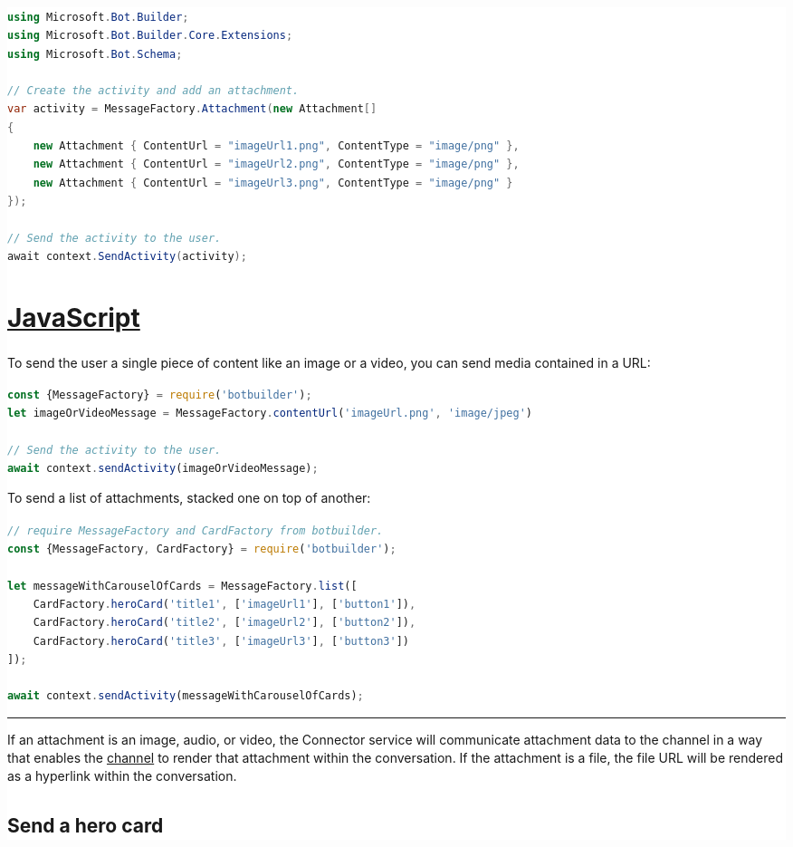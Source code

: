 ```csharp
using Microsoft.Bot.Builder;
using Microsoft.Bot.Builder.Core.Extensions;
using Microsoft.Bot.Schema;

// Create the activity and add an attachment.
var activity = MessageFactory.Attachment(new Attachment[]
{
    new Attachment { ContentUrl = "imageUrl1.png", ContentType = "image/png" },
    new Attachment { ContentUrl = "imageUrl2.png", ContentType = "image/png" },
    new Attachment { ContentUrl = "imageUrl3.png", ContentType = "image/png" }
});

// Send the activity to the user.
await context.SendActivity(activity);
```

# [JavaScript](#tab/javascript)

To send the user a single piece of content like an image or a video, you can send media contained in a URL:

```javascript
const {MessageFactory} = require('botbuilder');
let imageOrVideoMessage = MessageFactory.contentUrl('imageUrl.png', 'image/jpeg')

// Send the activity to the user.
await context.sendActivity(imageOrVideoMessage);
```

To send a list of attachments, stacked one on top of another:


```javascript
// require MessageFactory and CardFactory from botbuilder.
const {MessageFactory, CardFactory} = require('botbuilder');

let messageWithCarouselOfCards = MessageFactory.list([
    CardFactory.heroCard('title1', ['imageUrl1'], ['button1']),
    CardFactory.heroCard('title2', ['imageUrl2'], ['button2']),
    CardFactory.heroCard('title3', ['imageUrl3'], ['button3'])
]);

await context.sendActivity(messageWithCarouselOfCards);
```

---

If an attachment is an image, audio, or video, the Connector service will communicate attachment data to the channel in a way that enables the [channel](~/v4sdk/bot-builder-channeldata.md) to render that attachment within the conversation. If the attachment is a file, the file URL will be rendered as a hyperlink within the conversation.

## Send a hero card
